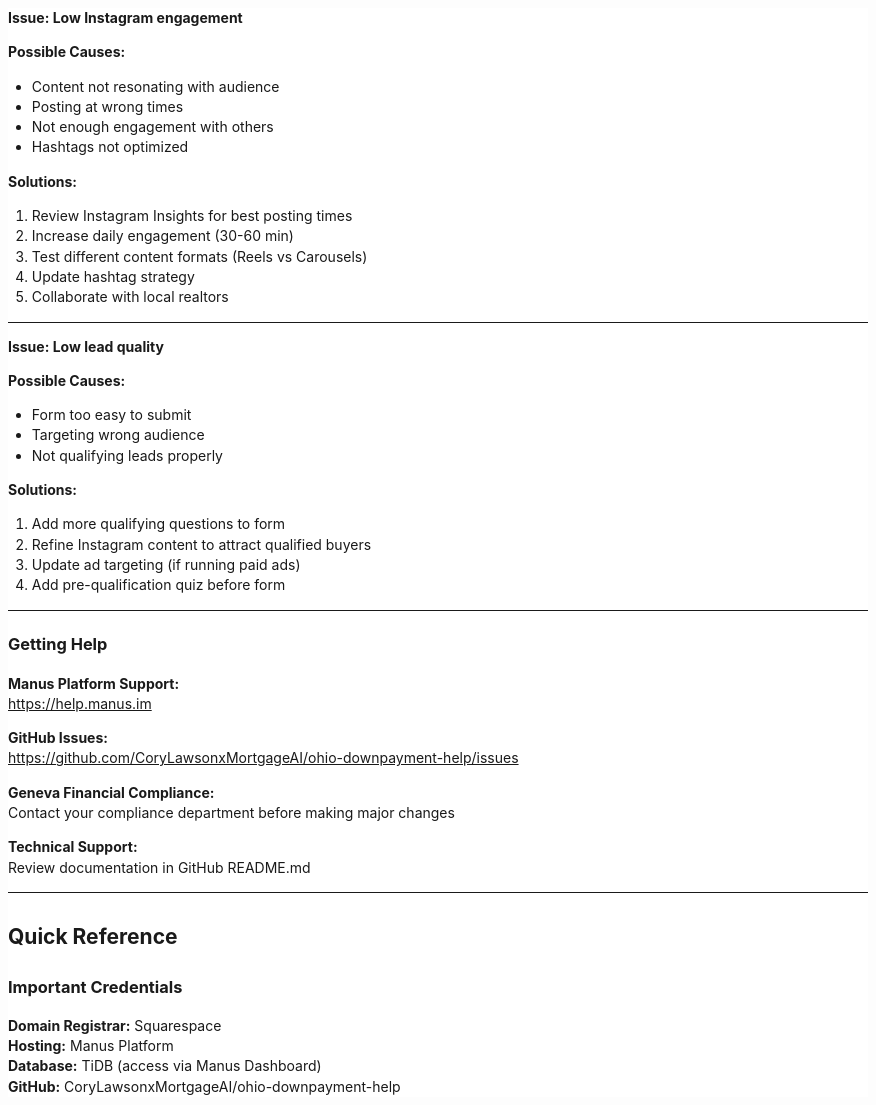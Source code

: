 
**Issue: Low Instagram engagement**

**Possible Causes:**
- Content not resonating with audience
- Posting at wrong times
- Not enough engagement with others
- Hashtags not optimized

**Solutions:**
1. Review Instagram Insights for best posting times
2. Increase daily engagement (30-60 min)
3. Test different content formats (Reels vs Carousels)
4. Update hashtag strategy
5. Collaborate with local realtors

---

**Issue: Low lead quality**

**Possible Causes:**
- Form too easy to submit
- Targeting wrong audience
- Not qualifying leads properly

**Solutions:**
1. Add more qualifying questions to form
2. Refine Instagram content to attract qualified buyers
3. Update ad targeting (if running paid ads)
4. Add pre-qualification quiz before form

---

### Getting Help

**Manus Platform Support:**  
https://help.manus.im

**GitHub Issues:**  
https://github.com/CoryLawsonxMortgageAI/ohio-downpayment-help/issues

**Geneva Financial Compliance:**  
Contact your compliance department before making major changes

**Technical Support:**  
Review documentation in GitHub README.md

---

## Quick Reference

### Important Credentials

**Domain Registrar:** Squarespace  
**Hosting:** Manus Platform  
**Database:** TiDB (access via Manus Dashboard)  
**GitHub:** CoryLawsonxMortgageAI/ohio-downpayment-help
